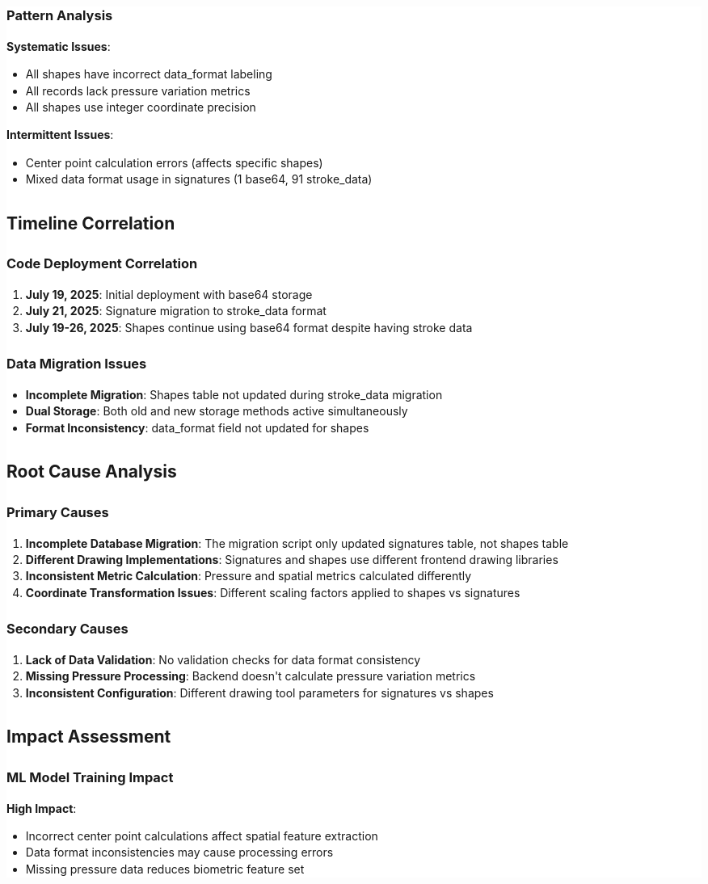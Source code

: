 ### Pattern Analysis

**Systematic Issues**:
- All shapes have incorrect data_format labeling
- All records lack pressure variation metrics
- All shapes use integer coordinate precision

**Intermittent Issues**:
- Center point calculation errors (affects specific shapes)
- Mixed data format usage in signatures (1 base64, 91 stroke_data)

## Timeline Correlation

### Code Deployment Correlation

1. **July 19, 2025**: Initial deployment with base64 storage
2. **July 21, 2025**: Signature migration to stroke_data format
3. **July 19-26, 2025**: Shapes continue using base64 format despite having stroke data

### Data Migration Issues

- **Incomplete Migration**: Shapes table not updated during stroke_data migration
- **Dual Storage**: Both old and new storage methods active simultaneously
- **Format Inconsistency**: data_format field not updated for shapes

## Root Cause Analysis

### Primary Causes

1. **Incomplete Database Migration**: The migration script only updated signatures table, not shapes table
2. **Different Drawing Implementations**: Signatures and shapes use different frontend drawing libraries
3. **Inconsistent Metric Calculation**: Pressure and spatial metrics calculated differently
4. **Coordinate Transformation Issues**: Different scaling factors applied to shapes vs signatures

### Secondary Causes

1. **Lack of Data Validation**: No validation checks for data format consistency
2. **Missing Pressure Processing**: Backend doesn't calculate pressure variation metrics
3. **Inconsistent Configuration**: Different drawing tool parameters for signatures vs shapes

## Impact Assessment

### ML Model Training Impact

**High Impact**:
- Incorrect center point calculations affect spatial feature extraction
- Data format inconsistencies may cause processing errors
- Missing pressure data reduces biometric feature set
